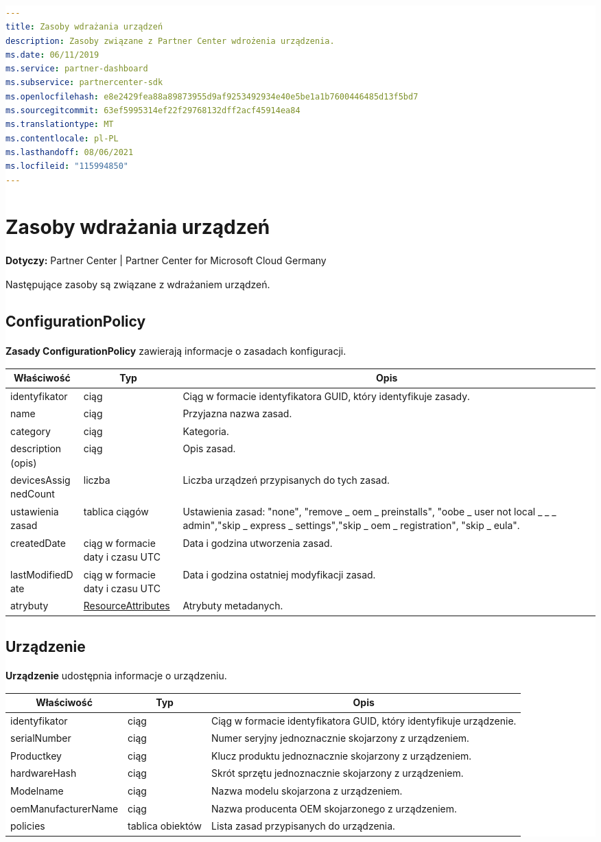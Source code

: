 ```yaml
---
title: Zasoby wdrażania urządzeń
description: Zasoby związane z Partner Center wdrożenia urządzenia.
ms.date: 06/11/2019
ms.service: partner-dashboard
ms.subservice: partnercenter-sdk
ms.openlocfilehash: e8e2429fea88a89873955d9af9253492934e40e5be1a1b7600446485d13f5bd7
ms.sourcegitcommit: 63ef5995314ef22f29768132dff2acf45914ea84
ms.translationtype: MT
ms.contentlocale: pl-PL
ms.lasthandoff: 08/06/2021
ms.locfileid: "115994850"
---
```

# <a name="device-deployment-resources"></a>Zasoby wdrażania urządzeń

**Dotyczy:** Partner Center | Partner Center for Microsoft Cloud Germany

Następujące zasoby są związane z wdrażaniem urządzeń.

## <a name="configurationpolicy"></a>ConfigurationPolicy

**Zasady ConfigurationPolicy** zawierają informacje o zasadach konfiguracji.

| Właściwość             | Typ                                                           | Opis                                                        |
|----------------------|----------------------------------------------|--------------------------------------------------------------------------------------|
| identyfikator                   | ciąg                                       | Ciąg w formacie identyfikatora GUID, który identyfikuje zasady.                                  |
| name                 | ciąg                                       | Przyjazna nazwa zasad.                                                    |
| category             | ciąg                                       | Kategoria.                                                                        |
| description (opis)          | ciąg                                       | Opis zasad.                                                              |
| devicesAssignedCount | liczba                                       | Liczba urządzeń przypisanych do tych zasad.                                       |
| ustawienia zasad       | tablica ciągów                             | Ustawienia zasad: "none", "remove \_ oem \_ preinstalls", "oobe \_ user not local \_ \_ \_ admin","skip \_ express \_ settings","skip \_ oem \_ registration", "skip \_ eula".    |
| createdDate          | ciąg w formacie daty i czasu UTC               | Data i godzina utworzenia zasad.                                            |
| lastModifiedDate     | ciąg w formacie daty i czasu UTC               | Data i godzina ostatniej modyfikacji zasad.                                      |
| atrybuty           | [ResourceAttributes](utility-resources.md#resourceattributes) | Atrybuty metadanych.                                            |

## <a name="device"></a>Urządzenie

**Urządzenie** udostępnia informacje o urządzeniu.

| Właściwość            | Typ                                                           | Opis                                                              |
|---------------------|----------------------------------------------------------------|--------------------------------------------------------------------------|
| identyfikator                  | ciąg                                                         | Ciąg w formacie identyfikatora GUID, który identyfikuje urządzenie.                      |
| serialNumber        | ciąg                                                         | Numer seryjny jednoznacznie skojarzony z urządzeniem.                   |
| Productkey          | ciąg                                                         | Klucz produktu jednoznacznie skojarzony z urządzeniem.                     |
| hardwareHash        | ciąg                                                         | Skrót sprzętu jednoznacznie skojarzony z urządzeniem.                   |
| Modelname           | ciąg                                                         | Nazwa modelu skojarzona z urządzeniem.                               |
| oemManufacturerName | ciąg                                                         | Nazwa producenta OEM skojarzonego z urządzeniem.             |
| policies            | tablica obiektów                                               | Lista zasad przypisanych do urządzenia.                             |